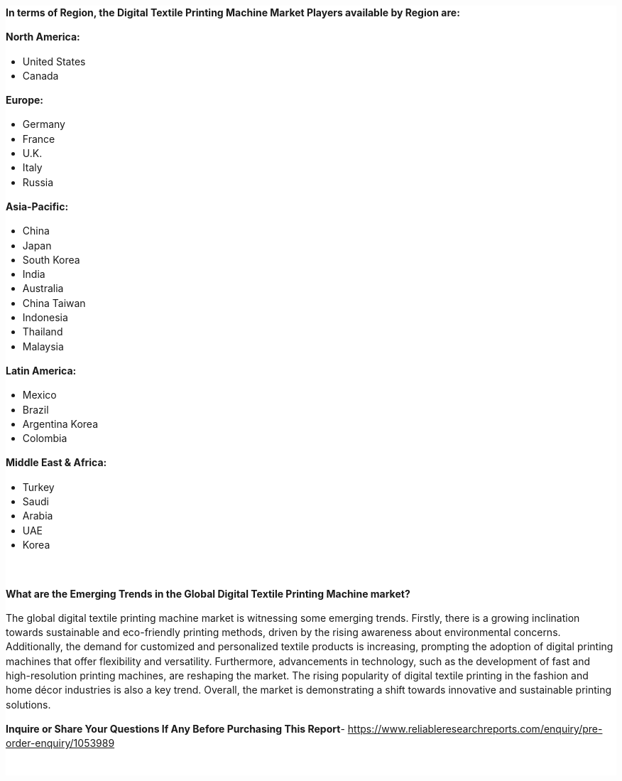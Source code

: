 <p><strong>In terms of Region, the Digital Textile Printing Machine Market Players available by Region are:</strong></p>
<p>
    <p> <strong> North America: </strong>
        <ul>
            <li>United States</li>
            <li>Canada</li>
        </ul>
        </p> 
    <p> <strong> Europe: </strong>
        <ul>
            <li>Germany</li>
            <li>France</li>
            <li>U.K.</li>
            <li>Italy</li>
            <li>Russia</li>
        </ul>
        </p> 
    <p> <strong> Asia-Pacific: </strong>
        <ul>
            <li>China</li>
            <li>Japan</li>
            <li>South Korea</li>
            <li>India</li>
            <li>Australia</li>
            <li>China Taiwan</li>
            <li>Indonesia</li>
            <li>Thailand</li>
            <li>Malaysia</li>
        </ul>
        </p> 
    <p> <strong> Latin America: </strong>
        <ul>
            <li>Mexico</li>
            <li>Brazil</li>
            <li>Argentina Korea</li>
            <li>Colombia</li>
        </ul>
        </p> 
    <p> <strong> Middle East & Africa: </strong>
        <ul>
            <li>Turkey</li>
            <li>Saudi</li>
            <li>Arabia</li>
            <li>UAE</li>
            <li>Korea</li>
        </ul>
    </p>
    </p>
<p>&nbsp;</p>
<p><strong>What are the Emerging Trends in the Global Digital Textile Printing Machine market?</strong></p>
<p><p>The global digital textile printing machine market is witnessing some emerging trends. Firstly, there is a growing inclination towards sustainable and eco-friendly printing methods, driven by the rising awareness about environmental concerns. Additionally, the demand for customized and personalized textile products is increasing, prompting the adoption of digital printing machines that offer flexibility and versatility. Furthermore, advancements in technology, such as the development of fast and high-resolution printing machines, are reshaping the market. The rising popularity of digital textile printing in the fashion and home décor industries is also a key trend. Overall, the market is demonstrating a shift towards innovative and sustainable printing solutions.</p></p>
<p><strong>Inquire or Share Your Questions If Any Before Purchasing This Report</strong>- <a href="https://www.reliableresearchreports.com/enquiry/pre-order-enquiry/1053989">https://www.reliableresearchreports.com/enquiry/pre-order-enquiry/1053989</a></p>
<p>&nbsp;</p>